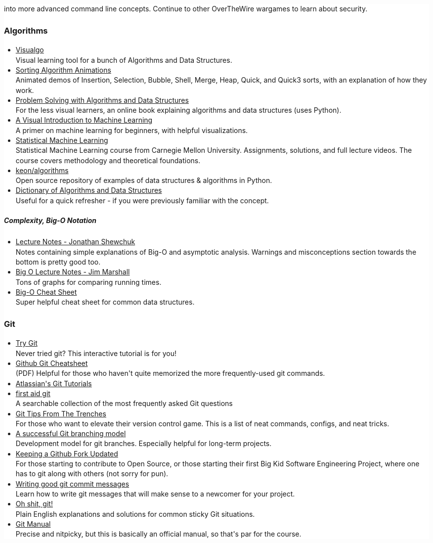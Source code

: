   into more advanced command line concepts. Continue to other OverTheWire
  wargames to learn about security.

### Algorithms
* [Visualgo](http://visualgo.net/)  
  Visual learning tool for a bunch of Algorithms and Data Structures.
* [Sorting Algorithm Animations](http://www.sorting-algorithms.com/)  
  Animated demos of Insertion, Selection, Bubble, Shell, Merge, Heap, Quick, and
  Quick3 sorts, with an explanation of how they work.
* [Problem Solving with Algorithms and Data Structures](http://interactivepython.org/runestone/static/pythonds/index.html)  
  For the less visual learners, an online book explaining algorithms and data
  structures (uses Python).
* [A Visual Introduction to Machine Learning](http://www.r2d3.us/visual-intro-to-machine-learning-part-1/)  
  A primer on machine learning for beginners, with helpful visualizations.
* [Statistical Machine Learning](http://www.stat.cmu.edu/~larry/=sml/)  
  Statistical Machine Learning course from Carnegie Mellon University. Assignments,
  solutions, and full lecture videos.  The course covers methodology and 
  theoretical foundations.
* [keon/algorithms](https://github.com/keon/algorithms)   
  Open source repository of examples of data structures & algorithms in Python.  
* [Dictionary of Algorithms and Data Structures](https://xlinux.nist.gov/dads//)  
   Useful for a quick refresher - if you were previously familiar with the concept.

##### Complexity, Big-O Notation
* [Lecture Notes - Jonathan Shewchuk](https://www.cs.berkeley.edu/~jrs/61b/lec/20)  
  Notes containing simple explanations of Big-O and asymptotic analysis. Warnings
  and misconceptions section towards the bottom is pretty good too.
* [Big O Lecture Notes - Jim Marshall](http://science.slc.edu/~jmarshall/courses/2002/spring/cs50/BigO/)  
  Tons of graphs for comparing running times.
* [Big-O Cheat Sheet](http://www.bigocheatsheet.com)  
  Super helpful cheat sheet for common data structures.

### Git
* [Try Git](https://try.github.io/)  
  Never tried git? This interactive tutorial is for you!
* [Github Git Cheatsheet](https://github.github.com/training-kit/downloads/github-git-cheat-sheet.pdf)  
  (PDF) Helpful for those who haven't quite memorized the more frequently-used
  git commands.
* [Atlassian's Git Tutorials](https://www.atlassian.com/git/tutorials) 
* [first aid git](http://firstaidgit.io/#/)  
  A searchable collection of the most frequently asked Git questions
* [Git Tips From The Trenches](https://ochronus.com/git-tips-from-the-trenches/)  
  For those who want to elevate their version control game. This is a list of
  neat commands, configs, and neat tricks.
* [A successful Git branching model](http://nvie.com/posts/a-successful-git-branching-model/)  
  Development model for git branches. Especially helpful for long-term
  projects.
* [Keeping a Github Fork Updated](http://robots.thoughtbot.com/keeping-a-github-fork-updated)  
  For those starting to contribute to Open Source, or those starting their first
  Big Kid Software Engineering Project, where one has to git along with others
  (not sorry for pun).
* [Writing good git commit messages](http://chris.beams.io/posts/git-commit/)  
  Learn how to write git messages that will make sense to a newcomer for your
  project.
* [Oh shit, git!](http://ohshitgit.com/)  
  Plain English explanations and solutions for common sticky Git situations.
* [Git Manual](http://git-scm.com/docs)  
  Precise and nitpicky, but this is basically an official manual, so that's par
  for the course.